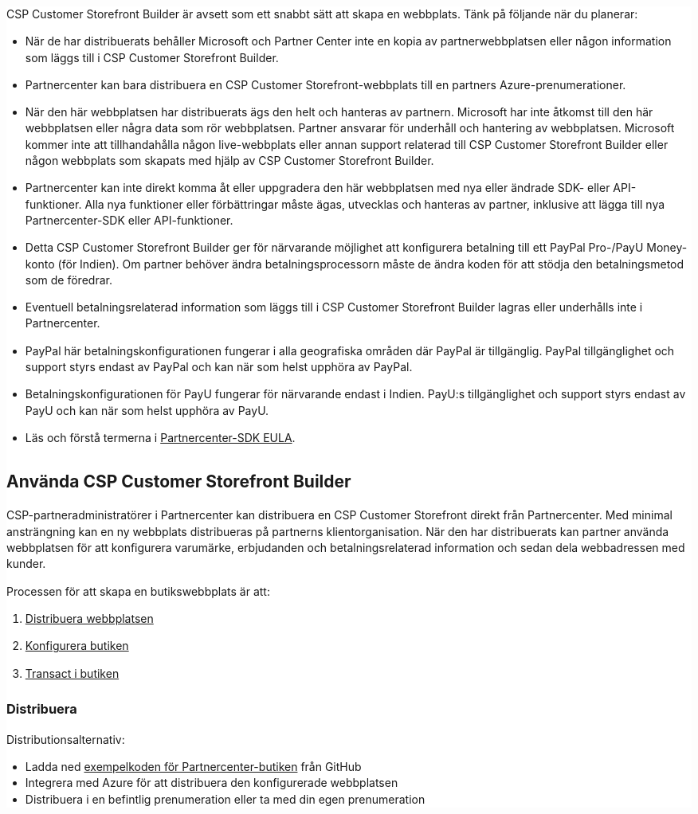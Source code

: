 CSP Customer Storefront Builder är avsett som ett snabbt sätt att skapa en webbplats. Tänk på följande när du planerar:

- När de har distribuerats behåller Microsoft och Partner Center inte en kopia av partnerwebbplatsen eller någon information som läggs till i CSP Customer Storefront Builder.

- Partnercenter kan bara distribuera en CSP Customer Storefront-webbplats till en partners Azure-prenumerationer.

- När den här webbplatsen har distribuerats ägs den helt och hanteras av partnern. Microsoft har inte åtkomst till den här webbplatsen eller några data som rör webbplatsen. Partner ansvarar för underhåll och hantering av webbplatsen. Microsoft kommer inte att tillhandahålla någon live-webbplats eller annan support relaterad till CSP Customer Storefront Builder eller någon webbplats som skapats med hjälp av CSP Customer Storefront Builder.

- Partnercenter kan inte direkt komma åt eller uppgradera den här webbplatsen med nya eller ändrade SDK- eller API-funktioner. Alla nya funktioner eller förbättringar måste ägas, utvecklas och hanteras av partner, inklusive att lägga till nya Partnercenter-SDK eller API-funktioner.

- Detta CSP Customer Storefront Builder ger för närvarande möjlighet att konfigurera betalning till ett PayPal Pro-/PayU Money-konto (för Indien). Om partner behöver ändra betalningsprocessorn måste de ändra koden för att stödja den betalningsmetod som de föredrar.

- Eventuell betalningsrelaterad information som läggs till i CSP Customer Storefront Builder lagras eller underhålls inte i Partnercenter.

- PayPal här betalningskonfigurationen fungerar i alla geografiska områden där PayPal är tillgänglig. PayPal tillgänglighet och support styrs endast av PayPal och kan när som helst upphöra av PayPal.

- Betalningskonfigurationen för PayU fungerar för närvarande endast i Indien. PayU:s tillgänglighet och support styrs endast av PayU och kan när som helst upphöra av PayU.

- Läs och förstå termerna i [Partnercenter-SDK EULA](/legal/partner-center/eula-partner-center-sdk).

## <a name="using-the-csp-customer-storefront-builder"></a>Använda CSP Customer Storefront Builder

CSP-partneradministratörer i Partnercenter kan distribuera en CSP Customer Storefront direkt från Partnercenter. Med minimal ansträngning kan en ny webbplats distribueras på partnerns klientorganisation. När den har distribuerats kan partner använda webbplatsen för att konfigurera varumärke, erbjudanden och betalningsrelaterad information och sedan dela webbadressen med kunder.

Processen för att skapa en butikswebbplats är att:

1. [Distribuera webbplatsen](#deploy)

2. [Konfigurera butiken](#configure)

3. [Transact i butiken](#transact)

### <a name="deploy"></a>Distribuera

Distributionsalternativ:

- Ladda ned [exempelkoden för Partnercenter-butiken](https://github.com/Microsoft/Partner-Center-Storefront) från GitHub
- Integrera med Azure för att distribuera den konfigurerade webbplatsen
- Distribuera i en befintlig prenumeration eller ta med din egen prenumeration
